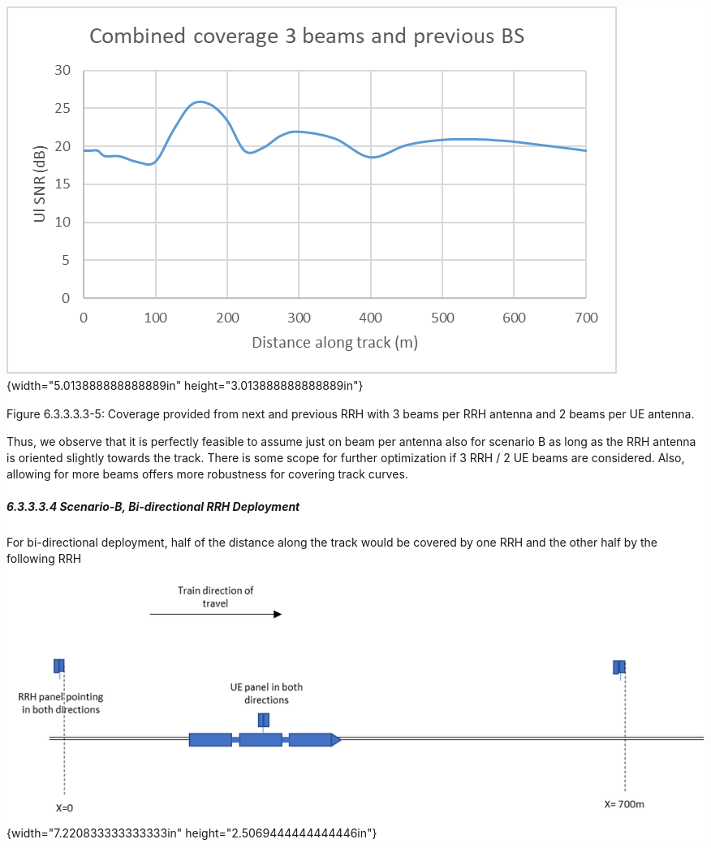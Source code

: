 ![](./media/image54.png){width="5.013888888888889in"
height="3.013888888888889in"}

Figure 6.3.3.3.3-5: Coverage provided from next and previous RRH with 3
beams per RRH antenna and 2 beams per UE antenna.

Thus, we observe that it is perfectly feasible to assume just on beam
per antenna also for scenario B as long as the RRH antenna is oriented
slightly towards the track. There is some scope for further optimization
if 3 RRH / 2 UE beams are considered. Also, allowing for more beams
offers more robustness for covering track curves.

##### 6.3.3.3.4 Scenario-B, Bi-directional RRH Deployment

For bi-directional deployment, half of the distance along the track
would be covered by one RRH and the other half by the following RRH

![](./media/image55.png){width="7.220833333333333in"
height="2.5069444444444446in"}
